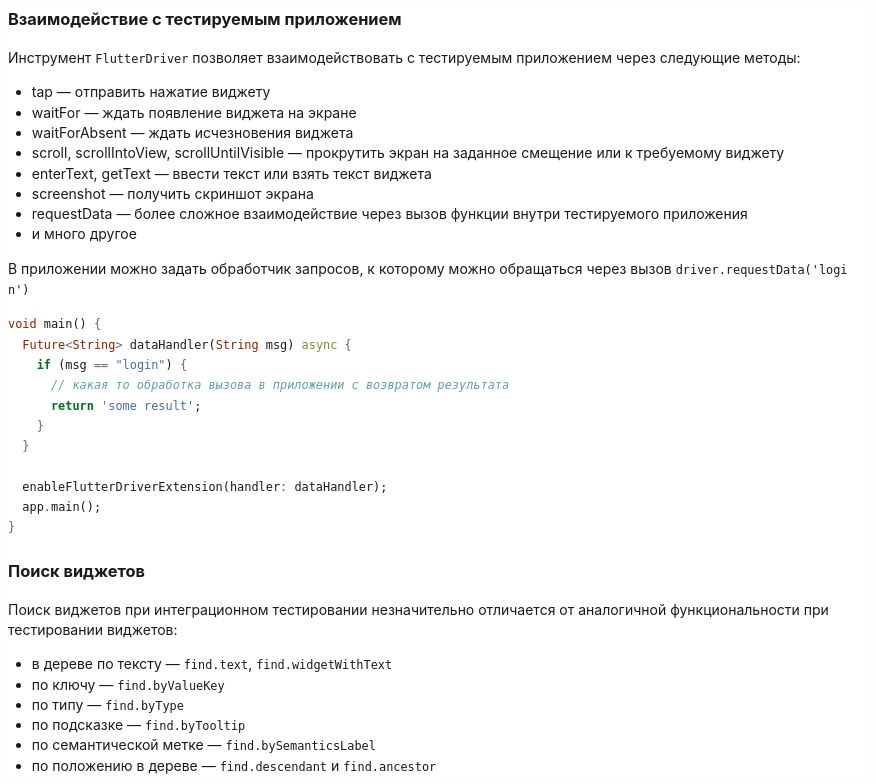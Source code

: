 
### Взаимодействие с тестируемым приложением

Инструмент `FlutterDriver` позволяет взаимодействовать с тестируемым приложением через следующие методы:

* tap — отправить нажатие виджету
* waitFor — ждать появление виджета на экране
* waitForAbsent — ждать исчезновения виджета
* scroll, scrollIntoView, scrollUntilVisible — прокрутить экран на заданное смещение или к требуемому виджету
* enterText, getText — ввести текст или взять текст виджета
* screenshot — получить скриншот экрана
* requestData — более сложное взаимодействие через вызов функции внутри тестируемого приложения
* и много другое

В приложении можно задать обработчик запросов, к которому можно обращаться через вызов `driver.requestData('login')`
```dart
void main() {
  Future<String> dataHandler(String msg) async {
    if (msg == "login") {
      // какая то обработка вызова в приложении с возвратом результата
      return 'some result';
    }
  }

  enableFlutterDriverExtension(handler: dataHandler);
  app.main();
}
```


### Поиск виджетов

Поиск виджетов при интеграционном тестировании незначительно отличается от аналогичной функциональности при тестировании виджетов:

* в дереве по тексту — `find.text`, `find.widgetWithText`
* по ключу — `find.byValueKey`
* по типу — `find.byType`
* по подсказке — `find.byTooltip`
* по семантической метке — `find.bySemanticsLabel`
* по положению в дереве — `find.descendant` и `find.ancestor`